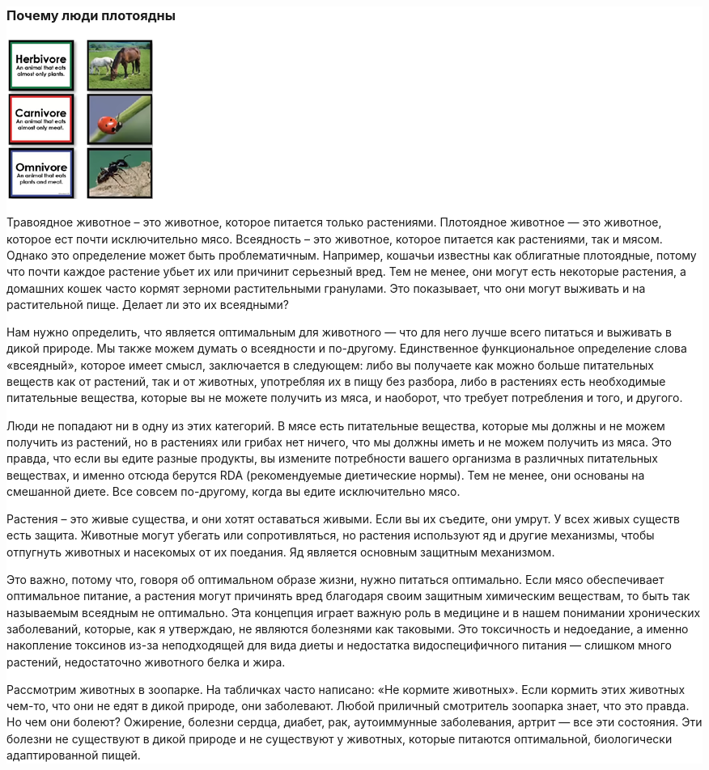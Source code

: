 ### **Почему люди плотоядны**

![1749444477759](image/01_Почему_люди_плотоядны/1749444477759.png)

Травоядное животное – это животное, которое питается только растениями. Плотоядное животное — это животное, которое ест почти исключительно мясо. Всеядность – это животное, которое питается как растениями, так и мясом. Однако это определение может быть проблематичным. Например, кошачьи известны как облигатные плотоядные, потому что почти каждое растение убьет их или причинит серьезный вред. Тем не  менее, они могут есть некоторые растения, а домашних кошек часто кормят зерноми растительными гранулами. Это показывает, что они могут выживать и на растительной пище. Делает ли это их всеядными?

Нам нужно определить, что является оптимальным для животного — что для него лучше всего питаться и выживать в дикой природе. Мы также можем думать о всеядности и по-другому. Единственное функциональное определение слова «всеядный», которое имеет смысл, заключается в следующем: либо вы получаете как можно больше питательных веществ как от растений, так и от животных, употребляя их в пищу без разбора, либо в растениях есть необходимые питательные вещества, которые вы не можете получить из мяса, и наоборот, что требует потребления и того, и другого.

Люди не попадают ни в одну из этих категорий. В мясе есть питательные вещества, которые мы должны и не можем получить из растений, но в растениях или грибах нет ничего, что мы должны иметь и не можем получить из мяса. Это правда, что если вы едите разные продукты, вы измените потребности вашего организма в различных питательных веществах, и именно отсюда берутся RDA (рекомендуемые диетические нормы). Тем не менее, они основаны на смешанной диете. Все совсем по-другому, когда вы едите исключительно мясо.

Растения – это живые существа, и они хотят оставаться живыми. Если вы их съедите, они умрут. У всех живых существ есть защита. Животные могут убегать или сопротивляться, но растения используют яд и другие механизмы, чтобы отпугнуть животных и насекомых от их поедания. Яд является основным защитным механизмом.

Это важно, потому что, говоря об оптимальном образе жизни, нужно питаться оптимально. Если мясо обеспечивает оптимальное питание, а растения могут причинять вред благодаря своим защитным химическим веществам, то быть так называемым всеядным не оптимально. Эта концепция играет важную роль в медицине и в нашем понимании хронических заболеваний, которые, как я утверждаю, не являются болезнями как таковыми. Это токсичность и недоедание, а именно накопление токсинов из-за неподходящей для вида диеты и недостатка видоспецифичного питания — слишком много растений, недостаточно животного белка и жира.

Рассмотрим животных в зоопарке. На табличках часто написано: «Не кормите животных». Если кормить этих животных чем-то, что они не едят в дикой природе, они заболевают. Любой приличный смотритель зоопарка знает, что это правда. Но чем они болеют? Ожирение, болезни сердца, диабет, рак, аутоиммунные заболевания, артрит — все эти состояния. Эти болезни не существуют в дикой природе и не существуют у животных, которые питаются оптимальной, биологически адаптированной пищей.
